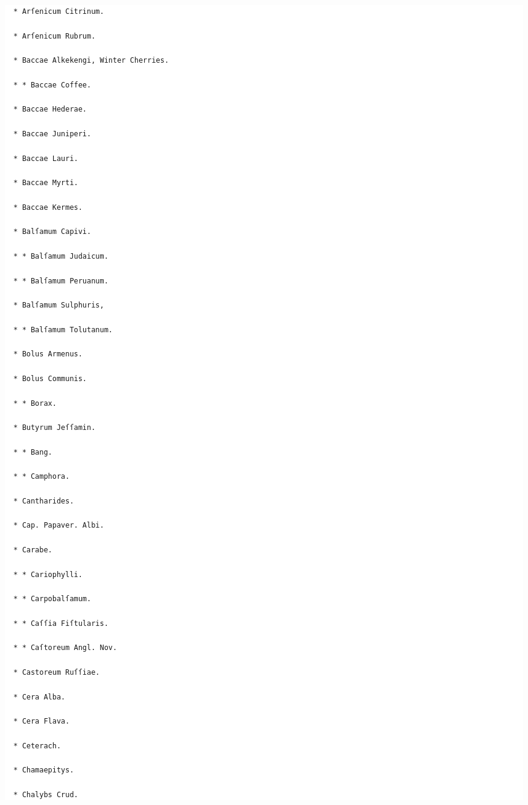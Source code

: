       * Arſenicum Citrinum.

      * Arſenicum Rubrum.

      * Baccae Alkekengi, Winter Cherries.

      * * Baccae Coffee.

      * Baccae Hederae.

      * Baccae Juniperi.

      * Baccae Lauri.

      * Baccae Myrti.

      * Baccae Kermes.

      * Balſamum Capivi.

      * * Balſamum Judaicum.

      * * Balſamum Peruanum.

      * Balſamum Sulphuris,

      * * Balſamum Tolutanum.

      * Bolus Armenus.

      * Bolus Communis.

      * * Borax.

      * Butyrum Jeſſamin.

      * * Bang.

      * * Camphora.

      * Cantharides.

      * Cap. Papaver. Albi.

      * Carabe.

      * * Cariophylli.

      * * Carpobalſamum.

      * * Caſſia Fiſtularis.

      * * Caſtoreum Angl. Nov.

      * Castoreum Ruſſiae.

      * Cera Alba.

      * Cera Flava.

      * Ceterach.

      * Chamaepitys.

      * Chalybs Crud.
